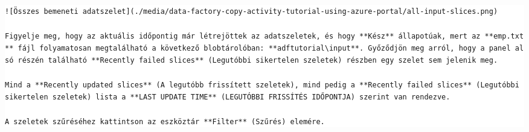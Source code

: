    
    ![Összes bemeneti adatszelet](./media/data-factory-copy-activity-tutorial-using-azure-portal/all-input-slices.png)  
   
    Figyelje meg, hogy az aktuális időpontig már létrejöttek az adatszeletek, és hogy **Kész** állapotúak, mert az **emp.txt** fájl folyamatosan megtalálható a következő blobtárolóban: **adftutorial\input**. Győződjön meg arról, hogy a panel alsó részén található **Recently failed slices** (Legutóbbi sikertelen szeletek) részben egy szelet sem jelenik meg.
   
    Mind a **Recently updated slices** (A legutóbb frissített szeletek), mind pedig a **Recently failed slices** (Legutóbbi sikertelen szeletek) lista a **LAST UPDATE TIME** (LEGUTÓBBI FRISSÍTÉS IDŐPONTJA) szerint van rendezve. 
   
    A szeletek szűréséhez kattintson az eszköztár **Filter** (Szűrés) elemére.  
   